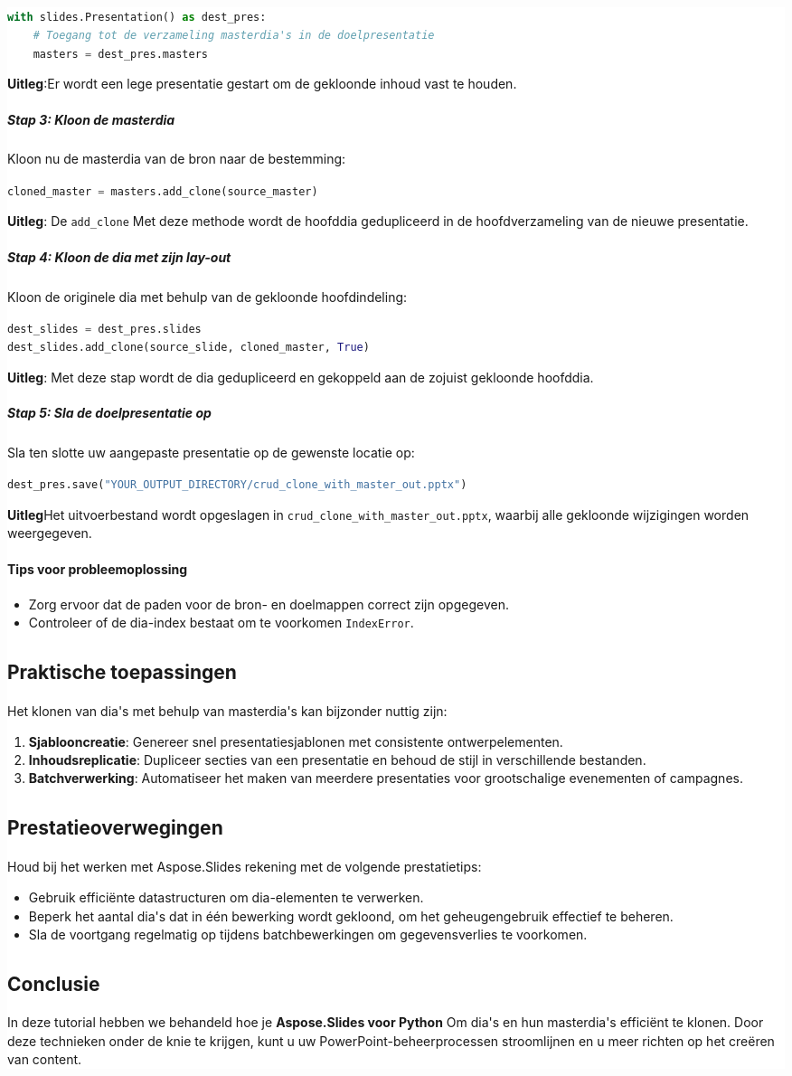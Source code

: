 ```python
with slides.Presentation() as dest_pres:
    # Toegang tot de verzameling masterdia's in de doelpresentatie
    masters = dest_pres.masters
```
**Uitleg**:Er wordt een lege presentatie gestart om de gekloonde inhoud vast te houden.

##### Stap 3: Kloon de masterdia
Kloon nu de masterdia van de bron naar de bestemming:

```python
cloned_master = masters.add_clone(source_master)
```
**Uitleg**: De `add_clone` Met deze methode wordt de hoofddia gedupliceerd in de hoofdverzameling van de nieuwe presentatie.

##### Stap 4: Kloon de dia met zijn lay-out
Kloon de originele dia met behulp van de gekloonde hoofdindeling:

```python
dest_slides = dest_pres.slides
dest_slides.add_clone(source_slide, cloned_master, True)
```
**Uitleg**: Met deze stap wordt de dia gedupliceerd en gekoppeld aan de zojuist gekloonde hoofddia.

##### Stap 5: Sla de doelpresentatie op
Sla ten slotte uw aangepaste presentatie op de gewenste locatie op:

```python
dest_pres.save("YOUR_OUTPUT_DIRECTORY/crud_clone_with_master_out.pptx")
```
**Uitleg**Het uitvoerbestand wordt opgeslagen in `crud_clone_with_master_out.pptx`, waarbij alle gekloonde wijzigingen worden weergegeven.

#### Tips voor probleemoplossing
- Zorg ervoor dat de paden voor de bron- en doelmappen correct zijn opgegeven.
- Controleer of de dia-index bestaat om te voorkomen `IndexError`.

## Praktische toepassingen
Het klonen van dia's met behulp van masterdia's kan bijzonder nuttig zijn:
1. **Sjablooncreatie**: Genereer snel presentatiesjablonen met consistente ontwerpelementen.
2. **Inhoudsreplicatie**: Dupliceer secties van een presentatie en behoud de stijl in verschillende bestanden.
3. **Batchverwerking**: Automatiseer het maken van meerdere presentaties voor grootschalige evenementen of campagnes.

## Prestatieoverwegingen
Houd bij het werken met Aspose.Slides rekening met de volgende prestatietips:
- Gebruik efficiënte datastructuren om dia-elementen te verwerken.
- Beperk het aantal dia's dat in één bewerking wordt gekloond, om het geheugengebruik effectief te beheren.
- Sla de voortgang regelmatig op tijdens batchbewerkingen om gegevensverlies te voorkomen.

## Conclusie
In deze tutorial hebben we behandeld hoe je **Aspose.Slides voor Python** Om dia's en hun masterdia's efficiënt te klonen. Door deze technieken onder de knie te krijgen, kunt u uw PowerPoint-beheerprocessen stroomlijnen en u meer richten op het creëren van content.
